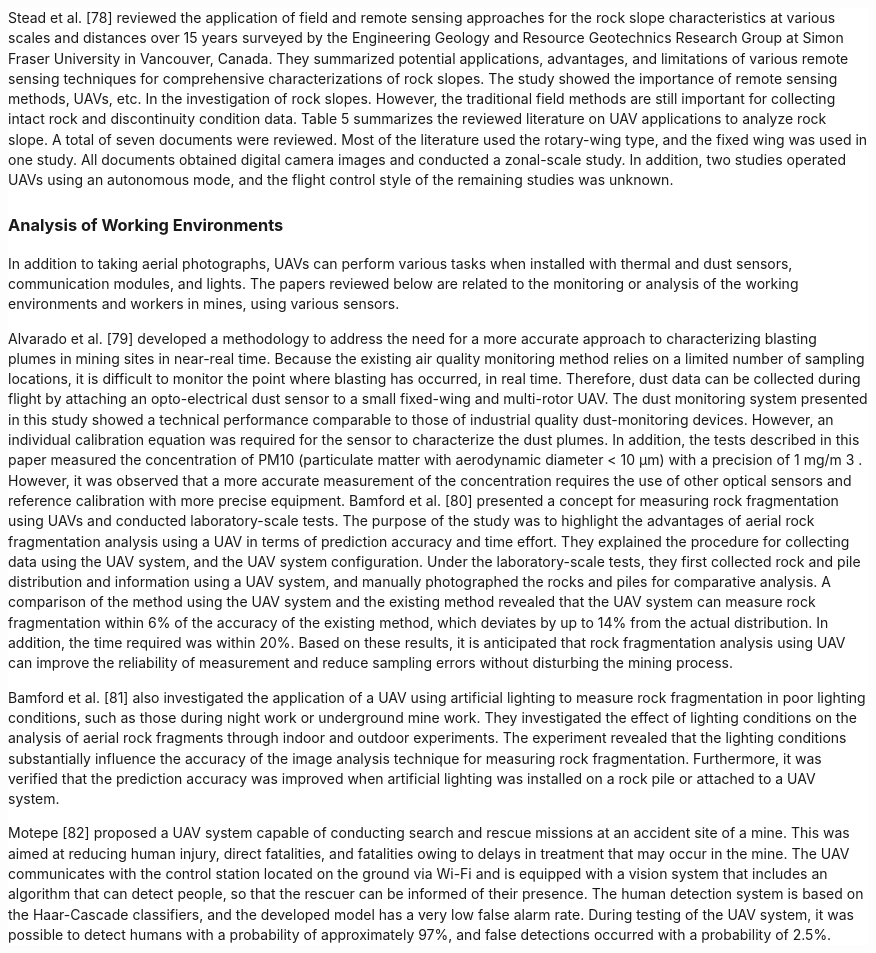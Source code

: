 Stead et al. [78] reviewed the application of field and remote sensing approaches for the rock slope characteristics at various scales and distances over 15 years surveyed by the Engineering Geology and Resource Geotechnics Research Group at Simon Fraser University in Vancouver, Canada. They summarized potential applications, advantages, and limitations of various remote sensing techniques for comprehensive characterizations of rock slopes. The study showed the importance of remote sensing methods, UAVs, etc. In the investigation of rock slopes. However, the traditional field methods are still important for collecting intact rock and discontinuity condition data. Table 5 summarizes the reviewed literature on UAV applications to analyze rock slope. A total of seven documents were reviewed. Most of the literature used the rotary-wing type, and the fixed wing was used in one study. All documents obtained digital camera images and conducted a zonal-scale study. In addition, two studies operated UAVs using an autonomous mode, and the flight control style of the remaining studies was unknown.


### Analysis of Working Environments

In addition to taking aerial photographs, UAVs can perform various tasks when installed with thermal and dust sensors, communication modules, and lights. The papers reviewed below are related to the monitoring or analysis of the working environments and workers in mines, using various sensors.

Alvarado et al. [79] developed a methodology to address the need for a more accurate approach to characterizing blasting plumes in mining sites in near-real time. Because the existing air quality monitoring method relies on a limited number of sampling locations, it is difficult to monitor the point where blasting has occurred, in real time. Therefore, dust data can be collected during flight by attaching an opto-electrical dust sensor to a small fixed-wing and multi-rotor UAV. The dust monitoring system presented in this study showed a technical performance comparable to those of industrial quality dust-monitoring devices. However, an individual calibration equation was required for the sensor to characterize the dust plumes. In addition, the tests described in this paper measured the concentration of PM10 (particulate matter with aerodynamic diameter < 10 µm) with a precision of 1 mg/m 3 . However, it was observed that a more accurate measurement of the concentration requires the use of other optical sensors and reference calibration with more precise equipment. Bamford et al. [80] presented a concept for measuring rock fragmentation using UAVs and conducted laboratory-scale tests. The purpose of the study was to highlight the advantages of aerial rock fragmentation analysis using a UAV in terms of prediction accuracy and time effort. They explained the procedure for collecting data using the UAV system, and the UAV system configuration. Under the laboratory-scale tests, they first collected rock and pile distribution and information using a UAV system, and manually photographed the rocks and piles for comparative analysis. A comparison of the method using the UAV system and the existing method revealed that the UAV system can measure rock fragmentation within 6% of the accuracy of the existing method, which deviates by up to 14% from the actual distribution. In addition, the time required was within 20%. Based on these results, it is anticipated that rock fragmentation analysis using UAV can improve the reliability of measurement and reduce sampling errors without disturbing the mining process.

Bamford et al. [81] also investigated the application of a UAV using artificial lighting to measure rock fragmentation in poor lighting conditions, such as those during night work or underground mine work. They investigated the effect of lighting conditions on the analysis of aerial rock fragments through indoor and outdoor experiments. The experiment revealed that the lighting conditions substantially influence the accuracy of the image analysis technique for measuring rock fragmentation. Furthermore, it was verified that the prediction accuracy was improved when artificial lighting was installed on a rock pile or attached to a UAV system.

Motepe [82] proposed a UAV system capable of conducting search and rescue missions at an accident site of a mine. This was aimed at reducing human injury, direct fatalities, and fatalities owing to delays in treatment that may occur in the mine. The UAV communicates with the control station located on the ground via Wi-Fi and is equipped with a vision system that includes an algorithm that can detect people, so that the rescuer can be informed of their presence. The human detection system is based on the Haar-Cascade classifiers, and the developed model has a very low false alarm rate. During testing of the UAV system, it was possible to detect humans with a probability of approximately 97%, and false detections occurred with a probability of 2.5%.
